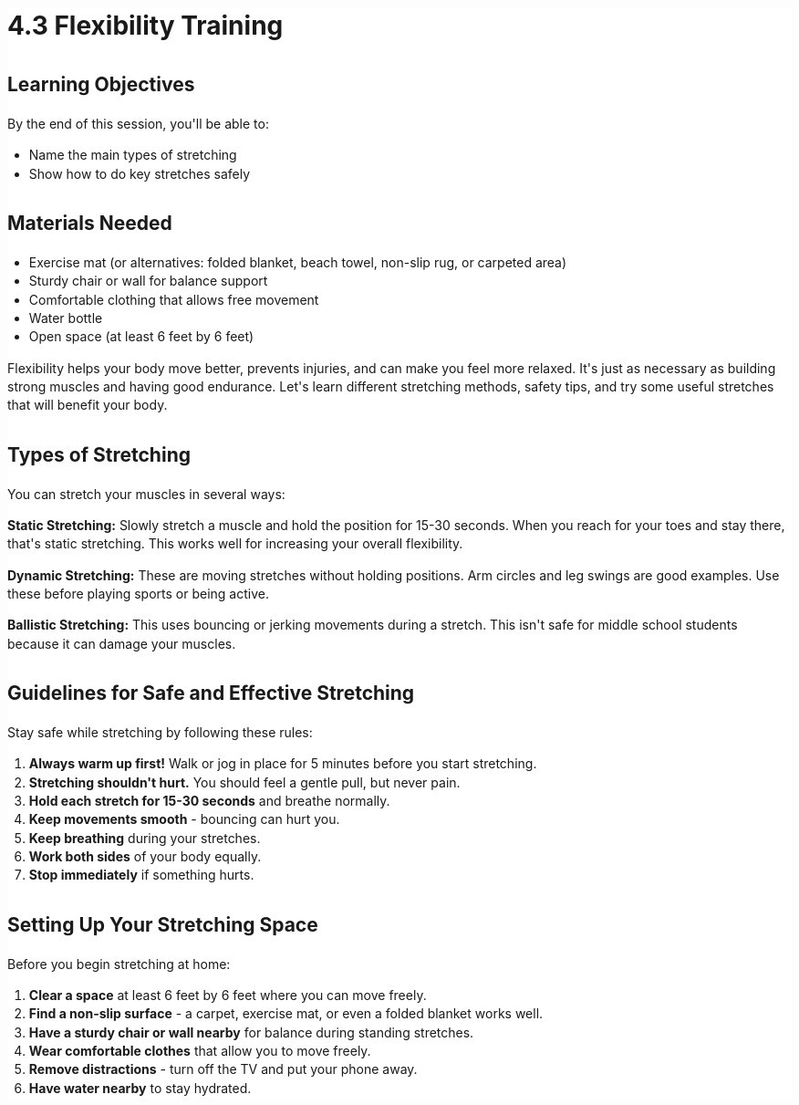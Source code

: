 # 4.3 Flexibility Training

## Learning Objectives

By the end of this session, you'll be able to:
- Name the main types of stretching
- Show how to do key stretches safely

## Materials Needed
- Exercise mat (or alternatives: folded blanket, beach towel, non-slip rug, or carpeted area)
- Sturdy chair or wall for balance support
- Comfortable clothing that allows free movement
- Water bottle
- Open space (at least 6 feet by 6 feet)

Flexibility helps your body move better, prevents injuries, and can make you feel more relaxed. It's just as necessary as building strong muscles and having good endurance. Let's learn different stretching methods, safety tips, and try some useful stretches that will benefit your body.

## Types of Stretching
You can stretch your muscles in several ways:

**Static Stretching:** Slowly stretch a muscle and hold the position for 15-30 seconds. When you reach for your toes and stay there, that's static stretching. This works well for increasing your overall flexibility.

**Dynamic Stretching:** These are moving stretches without holding positions. Arm circles and leg swings are good examples. Use these before playing sports or being active.

**Ballistic Stretching:** This uses bouncing or jerking movements during a stretch. This isn't safe for middle school students because it can damage your muscles.

## Guidelines for Safe and Effective Stretching
Stay safe while stretching by following these rules:

1. **Always warm up first!** Walk or jog in place for 5 minutes before you start stretching.
2. **Stretching shouldn't hurt.** You should feel a gentle pull, but never pain.
3. **Hold each stretch for 15-30 seconds** and breathe normally.
4. **Keep movements smooth** - bouncing can hurt you.
5. **Keep breathing** during your stretches.
6. **Work both sides** of your body equally.
7. **Stop immediately** if something hurts.

## Setting Up Your Stretching Space
Before you begin stretching at home:

1. **Clear a space** at least 6 feet by 6 feet where you can move freely.
2. **Find a non-slip surface** - a carpet, exercise mat, or even a folded blanket works well.
3. **Have a sturdy chair or wall nearby** for balance during standing stretches.
4. **Wear comfortable clothes** that allow you to move freely.
5. **Remove distractions** - turn off the TV and put your phone away.
6. **Have water nearby** to stay hydrated.
